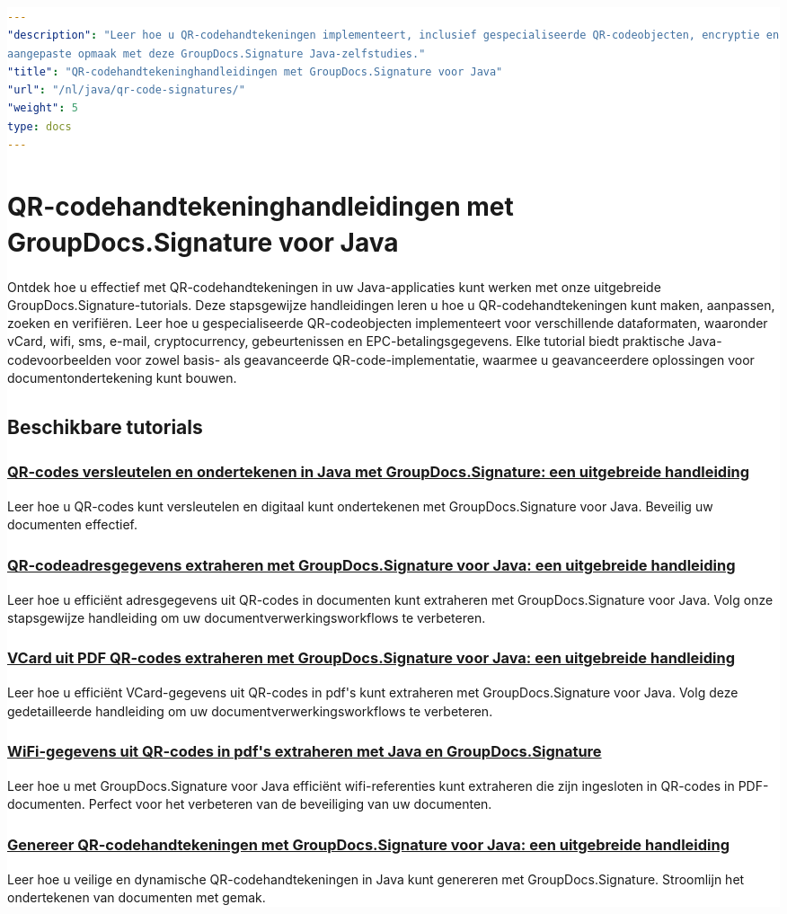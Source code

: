 ```yaml
---
"description": "Leer hoe u QR-codehandtekeningen implementeert, inclusief gespecialiseerde QR-codeobjecten, encryptie en aangepaste opmaak met deze GroupDocs.Signature Java-zelfstudies."
"title": "QR-codehandtekeninghandleidingen met GroupDocs.Signature voor Java"
"url": "/nl/java/qr-code-signatures/"
"weight": 5
type: docs
---
```

# QR-codehandtekeninghandleidingen met GroupDocs.Signature voor Java

Ontdek hoe u effectief met QR-codehandtekeningen in uw Java-applicaties kunt werken met onze uitgebreide GroupDocs.Signature-tutorials. Deze stapsgewijze handleidingen leren u hoe u QR-codehandtekeningen kunt maken, aanpassen, zoeken en verifiëren. Leer hoe u gespecialiseerde QR-codeobjecten implementeert voor verschillende dataformaten, waaronder vCard, wifi, sms, e-mail, cryptocurrency, gebeurtenissen en EPC-betalingsgegevens. Elke tutorial biedt praktische Java-codevoorbeelden voor zowel basis- als geavanceerde QR-code-implementatie, waarmee u geavanceerdere oplossingen voor documentondertekening kunt bouwen.

## Beschikbare tutorials

### [QR-codes versleutelen en ondertekenen in Java met GroupDocs.Signature: een uitgebreide handleiding](./encrypt-sign-qr-codes-groupdocs-java/)
Leer hoe u QR-codes kunt versleutelen en digitaal kunt ondertekenen met GroupDocs.Signature voor Java. Beveilig uw documenten effectief.

### [QR-codeadresgegevens extraheren met GroupDocs.Signature voor Java: een uitgebreide handleiding](./extract-qr-code-address-data-groupdocs-signature-java/)
Leer hoe u efficiënt adresgegevens uit QR-codes in documenten kunt extraheren met GroupDocs.Signature voor Java. Volg onze stapsgewijze handleiding om uw documentverwerkingsworkflows te verbeteren.

### [VCard uit PDF QR-codes extraheren met GroupDocs.Signature voor Java: een uitgebreide handleiding](./extract-vcard-pdf-qr-codes-groupdocs-signature-java/)
Leer hoe u efficiënt VCard-gegevens uit QR-codes in pdf's kunt extraheren met GroupDocs.Signature voor Java. Volg deze gedetailleerde handleiding om uw documentverwerkingsworkflows te verbeteren.

### [WiFi-gegevens uit QR-codes in pdf's extraheren met Java en GroupDocs.Signature](./qr-code-wifi-data-extraction-java-groupdocs-signature/)
Leer hoe u met GroupDocs.Signature voor Java efficiënt wifi-referenties kunt extraheren die zijn ingesloten in QR-codes in PDF-documenten. Perfect voor het verbeteren van de beveiliging van uw documenten.

### [Genereer QR-codehandtekeningen met GroupDocs.Signature voor Java: een uitgebreide handleiding](./generate-qr-code-signatures-groupdocs-java/)
Leer hoe u veilige en dynamische QR-codehandtekeningen in Java kunt genereren met GroupDocs.Signature. Stroomlijn het ondertekenen van documenten met gemak.

